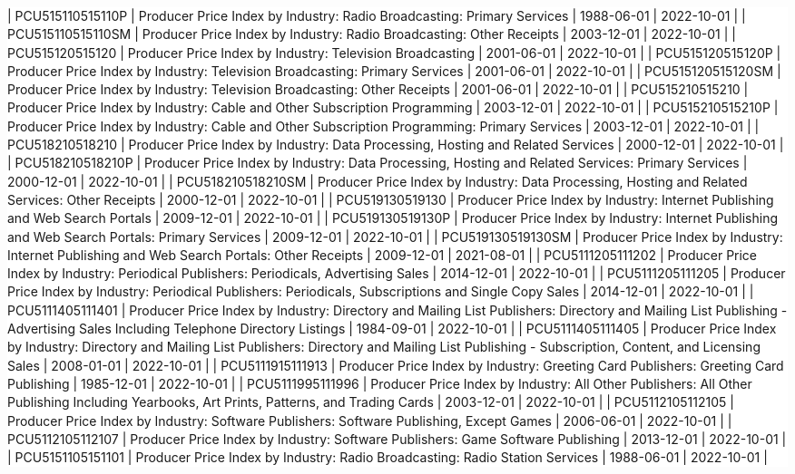 | PCU515110515110P     | Producer Price Index by Industry: Radio Broadcasting: Primary Services                                                                                                                          | 1988-06-01          | 2022-10-01        |
| PCU515110515110SM    | Producer Price Index by Industry: Radio Broadcasting: Other Receipts                                                                                                                            | 2003-12-01          | 2022-10-01        |
| PCU515120515120      | Producer Price Index by Industry: Television Broadcasting                                                                                                                                       | 2001-06-01          | 2022-10-01        |
| PCU515120515120P     | Producer Price Index by Industry: Television Broadcasting: Primary Services                                                                                                                     | 2001-06-01          | 2022-10-01        |
| PCU515120515120SM    | Producer Price Index by Industry: Television Broadcasting: Other Receipts                                                                                                                       | 2001-06-01          | 2022-10-01        |
| PCU515210515210      | Producer Price Index by Industry: Cable and Other Subscription Programming                                                                                                                      | 2003-12-01          | 2022-10-01        |
| PCU515210515210P     | Producer Price Index by Industry: Cable and Other Subscription Programming: Primary Services                                                                                                    | 2003-12-01          | 2022-10-01        |
| PCU518210518210      | Producer Price Index by Industry: Data Processing, Hosting and Related Services                                                                                                                 | 2000-12-01          | 2022-10-01        |
| PCU518210518210P     | Producer Price Index by Industry: Data Processing, Hosting and Related Services: Primary Services                                                                                               | 2000-12-01          | 2022-10-01        |
| PCU518210518210SM    | Producer Price Index by Industry: Data Processing, Hosting and Related Services: Other Receipts                                                                                                 | 2000-12-01          | 2022-10-01        |
| PCU519130519130      | Producer Price Index by Industry: Internet Publishing and Web Search Portals                                                                                                                    | 2009-12-01          | 2022-10-01        |
| PCU519130519130P     | Producer Price Index by Industry: Internet Publishing and Web Search Portals: Primary Services                                                                                                  | 2009-12-01          | 2022-10-01        |
| PCU519130519130SM    | Producer Price Index by Industry: Internet Publishing and Web Search Portals: Other Receipts                                                                                                    | 2009-12-01          | 2021-08-01        |
| PCU5111205111202     | Producer Price Index by Industry: Periodical Publishers: Periodicals, Advertising Sales                                                                                                         | 2014-12-01          | 2022-10-01        |
| PCU5111205111205     | Producer Price Index by Industry: Periodical Publishers: Periodicals, Subscriptions and Single Copy Sales                                                                                       | 2014-12-01          | 2022-10-01        |
| PCU5111405111401     | Producer Price Index by Industry: Directory and Mailing List Publishers: Directory and Mailing List Publishing - Advertising Sales Including Telephone Directory Listings                       | 1984-09-01          | 2022-10-01        |
| PCU5111405111405     | Producer Price Index by Industry: Directory and Mailing List Publishers: Directory and Mailing List Publishing - Subscription, Content, and Licensing Sales                                     | 2008-01-01          | 2022-10-01        |
| PCU5111915111913     | Producer Price Index by Industry: Greeting Card Publishers: Greeting Card Publishing                                                                                                            | 1985-12-01          | 2022-10-01        |
| PCU5111995111996     | Producer Price Index by Industry: All Other Publishers: All Other Publishing Including Yearbooks, Art Prints, Patterns, and Trading Cards                                                       | 2003-12-01          | 2022-10-01        |
| PCU5112105112105     | Producer Price Index by Industry: Software Publishers: Software Publishing, Except Games                                                                                                        | 2006-06-01          | 2022-10-01        |
| PCU5112105112107     | Producer Price Index by Industry: Software Publishers: Game Software Publishing                                                                                                                 | 2013-12-01          | 2022-10-01        |
| PCU5151105151101     | Producer Price Index by Industry: Radio Broadcasting: Radio Station Services                                                                                                                    | 1988-06-01          | 2022-10-01        |